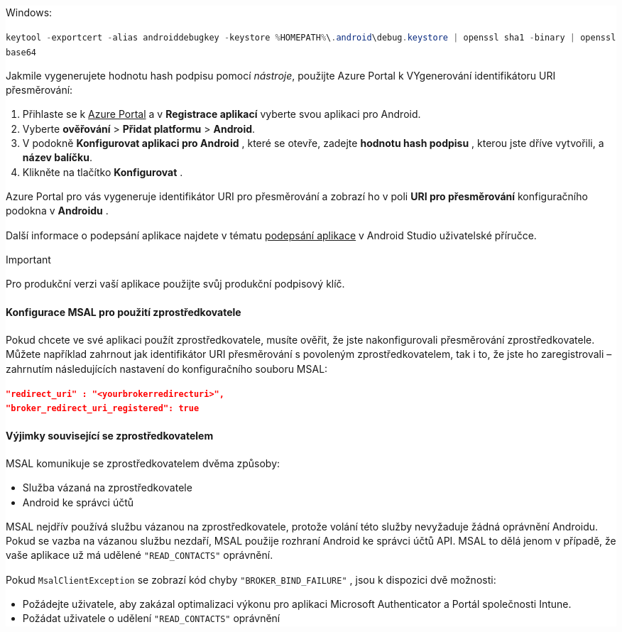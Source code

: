 Windows:

```powershell
keytool -exportcert -alias androiddebugkey -keystore %HOMEPATH%\.android\debug.keystore | openssl sha1 -binary | openssl base64
```

Jakmile vygenerujete hodnotu hash podpisu pomocí *nástroje*, použijte Azure Portal k VYgenerování identifikátoru URI přesměrování:

1. Přihlaste se k <a href="https://portal.azure.com/" target="_blank">Azure Portal</a> a v **Registrace aplikací** vyberte svou aplikaci pro Android.
1. Vyberte **ověřování**  >  **Přidat platformu**  >  **Android**.
1. V podokně **Konfigurovat aplikaci pro Android** , které se otevře, zadejte **hodnotu hash podpisu** , kterou jste dříve vytvořili, a **název balíčku**.
1. Klikněte na tlačítko **Konfigurovat** .

Azure Portal pro vás vygeneruje identifikátor URI pro přesměrování a zobrazí ho v poli **URI pro přesměrování** konfiguračního podokna v **Androidu** .

Další informace o podepsání aplikace najdete v tématu [podepsání aplikace](https://developer.android.com/studio/publish/app-signing) v Android Studio uživatelské příručce.

> [!IMPORTANT]
> Pro produkční verzi vaší aplikace použijte svůj produkční podpisový klíč.

#### <a name="configure-msal-to-use-a-broker"></a>Konfigurace MSAL pro použití zprostředkovatele

Pokud chcete ve své aplikaci použít zprostředkovatele, musíte ověřit, že jste nakonfigurovali přesměrování zprostředkovatele. Můžete například zahrnout jak identifikátor URI přesměrování s povoleným zprostředkovatelem, tak i to, že jste ho zaregistrovali – zahrnutím následujících nastavení do konfiguračního souboru MSAL:

```json
"redirect_uri" : "<yourbrokerredirecturi>",
"broker_redirect_uri_registered": true
```

#### <a name="broker-related-exceptions"></a>Výjimky související se zprostředkovatelem

MSAL komunikuje se zprostředkovatelem dvěma způsoby:

- Služba vázaná na zprostředkovatele
- Android ke správci účtů

MSAL nejdřív používá službu vázanou na zprostředkovatele, protože volání této služby nevyžaduje žádná oprávnění Androidu. Pokud se vazba na vázanou službu nezdaří, MSAL použije rozhraní Android ke správci účtů API. MSAL to dělá jenom v případě, že vaše aplikace už má udělené `"READ_CONTACTS"` oprávnění.

Pokud `MsalClientException` se zobrazí kód chyby `"BROKER_BIND_FAILURE"` , jsou k dispozici dvě možnosti:

- Požádejte uživatele, aby zakázal optimalizaci výkonu pro aplikaci Microsoft Authenticator a Portál společnosti Intune.
- Požádat uživatele o udělení `"READ_CONTACTS"` oprávnění
